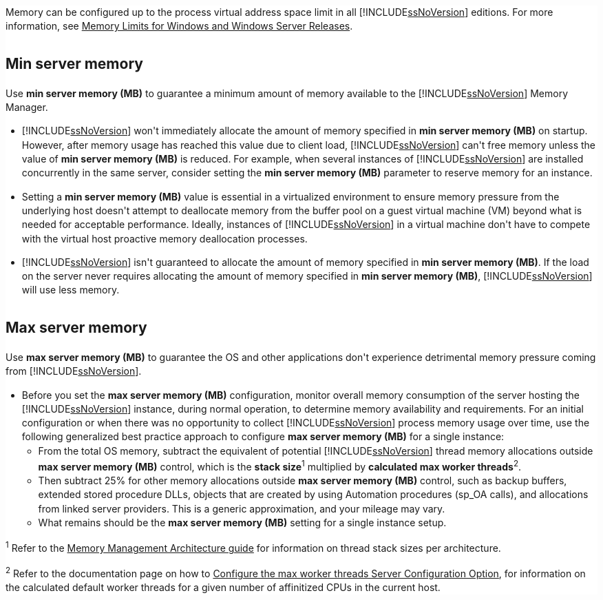Memory can be configured up to the process virtual address space limit in all [!INCLUDE[ssNoVersion](../../includes/ssnoversion-md.md)] editions. For more information, see [Memory Limits for Windows and Windows Server Releases](/windows/desktop/Memory/memory-limits-for-windows-releases#memory-and-address-space-limits).

## <a name="min_server_memory"></a> Min server memory

Use **min server memory (MB)** to guarantee a minimum amount of memory available to the [!INCLUDE[ssNoVersion](../../includes/ssnoversion-md.md)] Memory Manager.

- [!INCLUDE[ssNoVersion](../../includes/ssnoversion-md.md)] won't immediately allocate the amount of memory specified in **min server memory (MB)** on startup. However, after memory usage has reached this value due to client load, [!INCLUDE[ssNoVersion](../../includes/ssnoversion-md.md)] can't free memory unless the value of **min server memory (MB)** is reduced. For example, when several instances of [!INCLUDE[ssNoVersion](../../includes/ssnoversion-md.md)] are installed concurrently in the same server, consider setting the **min server memory (MB)** parameter to reserve memory for an instance.

- Setting a **min server memory (MB)** value is essential in a virtualized environment to ensure memory pressure from the underlying host doesn't attempt to deallocate memory from the buffer pool on a guest virtual machine (VM) beyond what is needed for acceptable performance. Ideally, instances of [!INCLUDE[ssNoVersion](../../includes/ssnoversion-md.md)] in a virtual machine don't have to compete with the virtual host proactive memory deallocation processes.

- [!INCLUDE[ssNoVersion](../../includes/ssnoversion-md.md)] isn't guaranteed to allocate the amount of memory specified in **min server memory (MB)**. If the load on the server never requires allocating the amount of memory specified in **min server memory (MB)**, [!INCLUDE[ssNoVersion](../../includes/ssnoversion-md.md)] will use less memory.

## <a name="max_server_memory"></a> Max server memory

Use **max server memory (MB)** to guarantee the OS and other applications don't experience detrimental memory pressure coming from [!INCLUDE[ssNoVersion](../../includes/ssnoversion-md.md)].

- Before you set the **max server memory (MB)** configuration, monitor overall memory consumption of the server hosting the [!INCLUDE[ssNoVersion](../../includes/ssnoversion-md.md)] instance, during normal operation, to determine memory availability and requirements. For an initial configuration or when there was no opportunity to collect [!INCLUDE[ssNoVersion](../../includes/ssnoversion-md.md)] process memory usage over time, use the following generalized best practice approach to configure **max server memory (MB)** for a single instance:
  - From the total OS memory, subtract the equivalent of potential [!INCLUDE[ssNoVersion](../../includes/ssnoversion-md.md)] thread memory allocations outside **max server memory (MB)** control, which is the **stack size**<sup>1</sup> multiplied by **calculated max worker threads**<sup>2</sup>.
  - Then subtract 25% for other memory allocations outside **max server memory (MB)** control, such as backup buffers, extended stored procedure DLLs, objects that are created by using Automation procedures (sp_OA calls), and allocations from linked server providers. This is a generic approximation, and your mileage may vary.
  - What remains should be the **max server memory (MB)** setting for a single instance setup.

<sup>1</sup> Refer to the [Memory Management Architecture guide](../../relational-databases/memory-management-architecture-guide.md#stacksizes) for information on thread stack sizes per architecture.

<sup>2</sup> Refer to the documentation page on how to [Configure the max worker threads Server Configuration Option](../../database-engine/configure-windows/configure-the-max-worker-threads-server-configuration-option.md), for information on the calculated default worker threads for a given number of affinitized CPUs in the current host.
